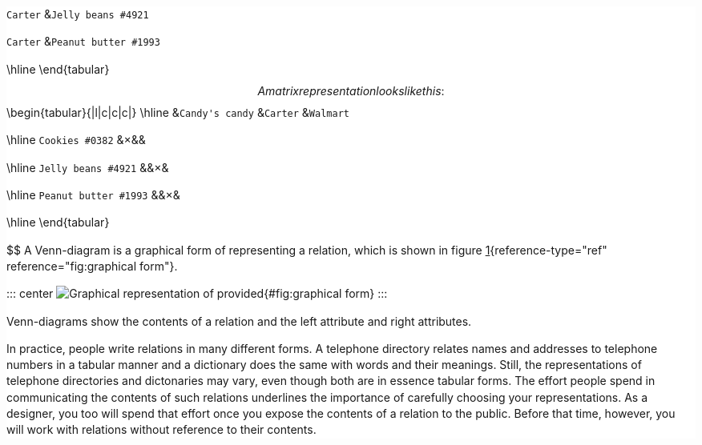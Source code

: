 
  `Carter`
&`Jelly beans #4921`


  `Carter`
&`Peanut butter #1993`


  \hline
  \end{tabular}
$$ A matrix representation looks like this:
$$
\begin{tabular}{|l|c|c|c|}
\hline
&`Candy's candy`
&`Carter`
&`Walmart`


\hline
`Cookies #0382`
&$\times$&&

\hline
`Jelly beans #4921`
&&$\times$&

\hline
`Peanut butter #1993`
&&$\times$&

\hline
\end{tabular}

\$\$ A Venn-diagram is a graphical form of representing a relation,
which is shown in figure [1](#fig:graphical%20form){reference-type="ref"
reference="fig:graphical form"}.

::: center
![Graphical representation of
*provided*](../assets/VennProvider.png){#fig:graphical form}
:::

Venn-diagrams show the contents of a relation and the left attribute and
right attributes.

In practice, people write relations in many different forms. A telephone
directory relates names and addresses to telephone numbers in a tabular
manner and a dictionary does the same with words and their meanings.
Still, the representations of telephone directories and dictonaries may
vary, even though both are in essence tabular forms. The effort people
spend in communicating the contents of such relations underlines the
importance of carefully choosing your representations. As a designer,
you too will spend that effort once you expose the contents of a
relation to the public. Before that time, however, you will work with
relations without reference to their contents.
